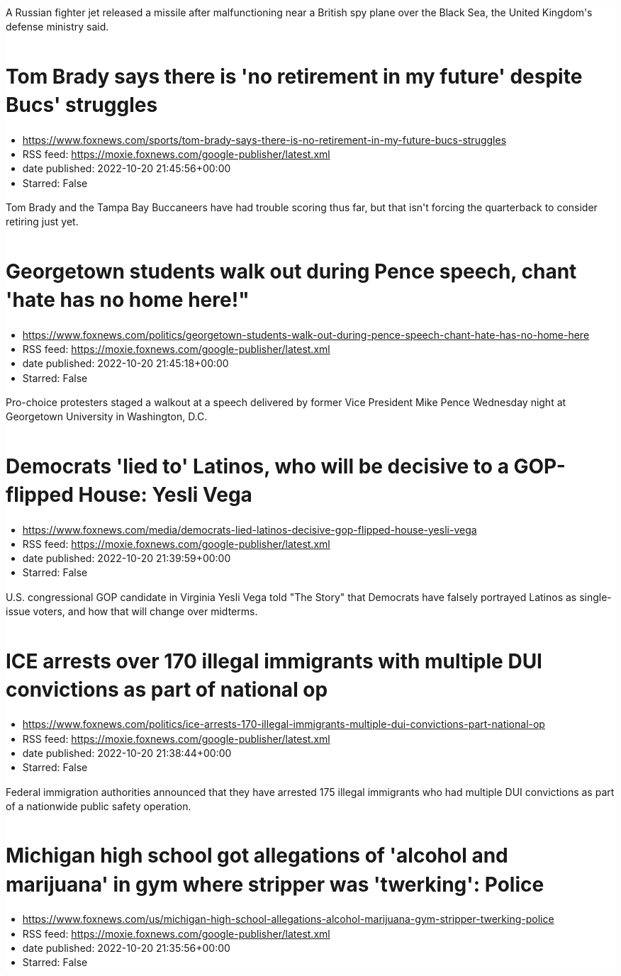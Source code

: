 A Russian fighter jet released a missile after malfunctioning near a British spy plane over the Black Sea, the United Kingdom's defense ministry said.

# Tom Brady says there is 'no retirement in my future' despite Bucs' struggles
 - https://www.foxnews.com/sports/tom-brady-says-there-is-no-retirement-in-my-future-bucs-struggles
 - RSS feed: https://moxie.foxnews.com/google-publisher/latest.xml
 - date published: 2022-10-20 21:45:56+00:00
 - Starred: False

Tom Brady and the Tampa Bay Buccaneers have had trouble scoring thus far, but that isn't forcing the quarterback to consider retiring just yet.

# Georgetown students walk out during Pence speech, chant 'hate has no home here!"
 - https://www.foxnews.com/politics/georgetown-students-walk-out-during-pence-speech-chant-hate-has-no-home-here
 - RSS feed: https://moxie.foxnews.com/google-publisher/latest.xml
 - date published: 2022-10-20 21:45:18+00:00
 - Starred: False

Pro-choice protesters staged a walkout at a speech delivered by former Vice President Mike Pence Wednesday night at Georgetown University in Washington, D.C.

# Democrats 'lied to' Latinos, who will be decisive to a GOP-flipped House: Yesli Vega
 - https://www.foxnews.com/media/democrats-lied-latinos-decisive-gop-flipped-house-yesli-vega
 - RSS feed: https://moxie.foxnews.com/google-publisher/latest.xml
 - date published: 2022-10-20 21:39:59+00:00
 - Starred: False

U.S. congressional GOP candidate in Virginia Yesli Vega told "The Story" that Democrats have falsely portrayed Latinos as single-issue voters, and how that will change over midterms.

# ICE arrests over 170 illegal immigrants with multiple DUI convictions as part of national op
 - https://www.foxnews.com/politics/ice-arrests-170-illegal-immigrants-multiple-dui-convictions-part-national-op
 - RSS feed: https://moxie.foxnews.com/google-publisher/latest.xml
 - date published: 2022-10-20 21:38:44+00:00
 - Starred: False

Federal immigration authorities announced that they have arrested 175 illegal immigrants who had multiple DUI convictions as part of a nationwide public safety operation.

# Michigan high school got allegations of 'alcohol and marijuana' in gym where stripper was 'twerking': Police
 - https://www.foxnews.com/us/michigan-high-school-allegations-alcohol-marijuana-gym-stripper-twerking-police
 - RSS feed: https://moxie.foxnews.com/google-publisher/latest.xml
 - date published: 2022-10-20 21:35:56+00:00
 - Starred: False

